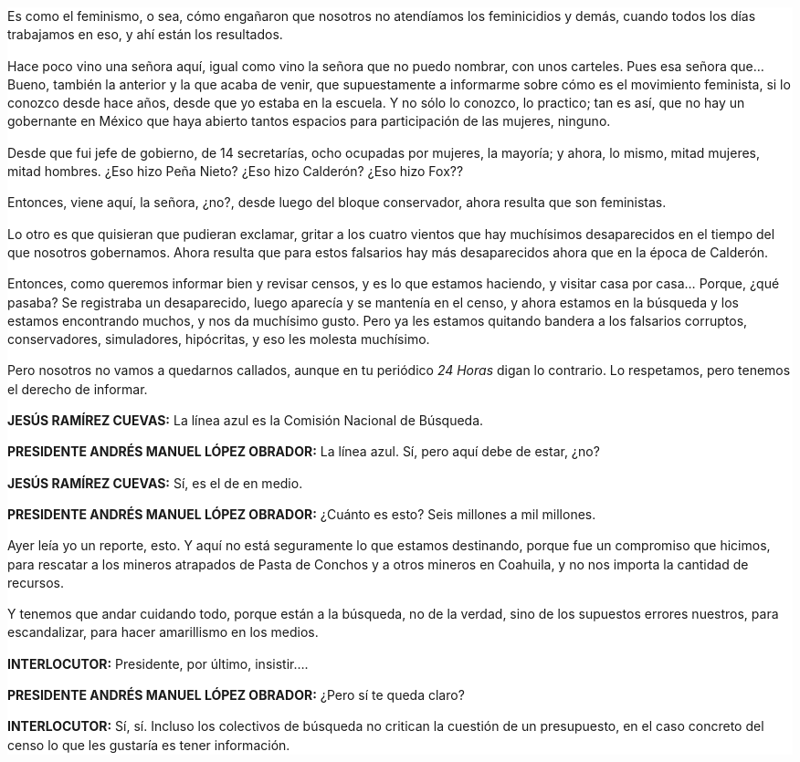 Es como el feminismo, o sea, cómo engañaron que nosotros no atendíamos los
feminicidios y demás, cuando todos los días trabajamos en eso, y ahí están los
resultados.

Hace poco vino una señora aquí, igual como vino la señora que no puedo
nombrar, con unos carteles. Pues esa señora que… Bueno, también la anterior y
la que acaba de venir, que supuestamente a informarme sobre cómo es el
movimiento feminista, si lo conozco desde hace años, desde que yo estaba en la
escuela. Y no sólo lo conozco, lo practico; tan es así, que no hay un
gobernante en México que haya abierto tantos espacios para participación de
las mujeres, ninguno.

Desde que fui jefe de gobierno, de 14 secretarías, ocho ocupadas por mujeres,
la mayoría; y ahora, lo mismo, mitad mujeres, mitad hombres. ¿Eso hizo Peña
Nieto? ¿Eso hizo Calderón? ¿Eso hizo Fox??

Entonces, viene aquí, la señora, ¿no?, desde luego del bloque conservador,
ahora resulta que son feministas.

Lo otro es que quisieran que pudieran exclamar, gritar a los cuatro vientos
que hay muchísimos desaparecidos en el tiempo del que nosotros gobernamos.
Ahora resulta que para estos falsarios hay más desaparecidos ahora que en la
época de Calderón.

Entonces, como queremos informar bien y revisar censos, y es lo que estamos
haciendo, y visitar casa por casa… Porque, ¿qué pasaba? Se registraba un
desaparecido, luego aparecía y se mantenía en el censo, y ahora estamos en la
búsqueda y los estamos encontrando muchos, y nos da muchísimo gusto. Pero ya
les estamos quitando bandera a los falsarios corruptos, conservadores,
simuladores, hipócritas, y eso les molesta muchísimo.

Pero nosotros no vamos a quedarnos callados, aunque en tu periódico _24 Horas_
digan lo contrario. Lo respetamos, pero tenemos el derecho de informar.

**JESÚS RAMÍREZ CUEVAS:** La línea azul es la Comisión Nacional de Búsqueda.

**PRESIDENTE ANDRÉS MANUEL LÓPEZ OBRADOR:** La línea azul. Sí, pero aquí debe
de estar, ¿no?

**JESÚS RAMÍREZ CUEVAS:** Sí, es el de en medio.

**PRESIDENTE ANDRÉS MANUEL LÓPEZ OBRADOR:** ¿Cuánto es esto? Seis millones a
mil millones.

Ayer leía yo un reporte, esto. Y aquí no está seguramente lo que estamos
destinando, porque fue un compromiso que hicimos, para rescatar a los mineros
atrapados de Pasta de Conchos y a otros mineros en Coahuila, y no nos importa
la cantidad de recursos.

Y tenemos que andar cuidando todo, porque están a la búsqueda, no de la
verdad, sino de los supuestos errores nuestros, para escandalizar, para hacer
amarillismo en los medios.

**INTERLOCUTOR:** Presidente, por último, insistir….

**PRESIDENTE ANDRÉS MANUEL LÓPEZ OBRADOR:** ¿Pero sí te queda claro?

**INTERLOCUTOR:** Sí, sí. Incluso los colectivos de búsqueda no critican la
cuestión de un presupuesto, en el caso concreto del censo lo que les gustaría
es tener información.
